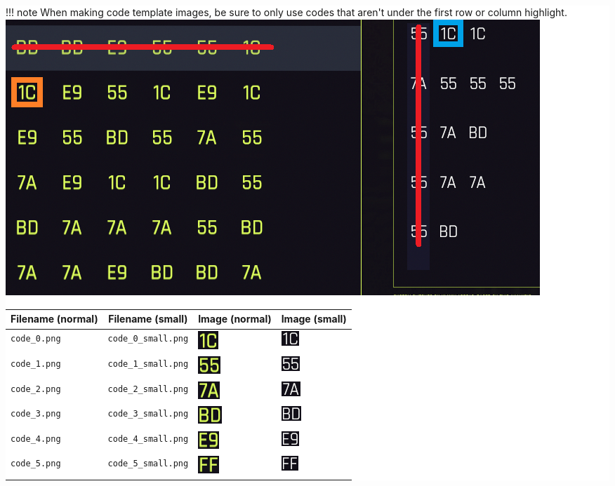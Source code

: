 !!! note
    When making code template images, be sure to only use codes
    that aren't under the first row or column highlight.
    ![code_screenshot](media/languages_02_codes.png)

| Filename (normal) | Filename (small)   | Image (normal)                                | Image (small)                                             |
| ----------------- | ------------------ | --------------------------------------------- | --------------------------------------------------------- |
| `code_0.png`      | `code_0_small.png` | ![code_0](media/template_examples/code_0.png) | ![code_0_small](media/template_examples/code_0_small.png) |
| `code_1.png`      | `code_1_small.png` | ![code_1](media/template_examples/code_1.png) | ![code_1_small](media/template_examples/code_1_small.png) |
| `code_2.png`      | `code_2_small.png` | ![code_2](media/template_examples/code_2.png) | ![code_2_small](media/template_examples/code_2_small.png) |
| `code_3.png`      | `code_3_small.png` | ![code_3](media/template_examples/code_3.png) | ![code_3_small](media/template_examples/code_3_small.png) |
| `code_4.png`      | `code_4_small.png` | ![code_4](media/template_examples/code_4.png) | ![code_4_small](media/template_examples/code_4_small.png) |
| `code_5.png`      | `code_5_small.png` | ![code_5](media/template_examples/code_5.png) | ![code_5_small](media/template_examples/code_5_small.png) |
